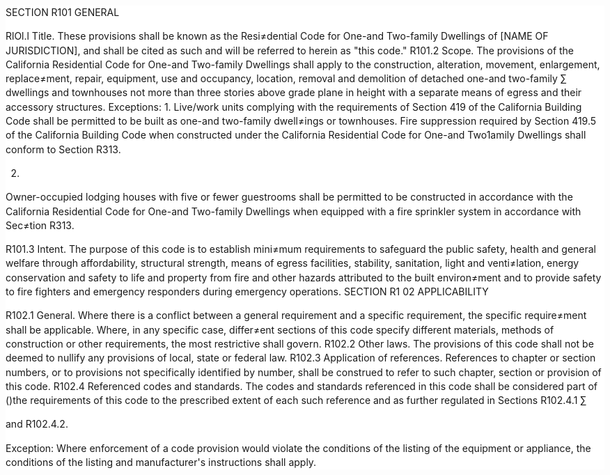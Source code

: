 



SECTION R101
GENERAL

RlOl.l Title. These provisions shall be known as the Resi≠dential Code for One-and Two-family Dwellings of [NAME OF JURISDICTION], and shall be cited as such and will be referred to herein as "this code."
R101.2 Scope. The provisions of the California Residential Code for One-and Two-family Dwellings shall apply to the construction, alteration, movement, enlargement, replace≠ment, repair, equipment, use and occupancy, location, removal and demolition of detached one-and two-family ∑ dwellings and townhouses not more than three stories above grade plane in height with a separate means of egress and their accessory structures.
Exceptions:
1.
Live/work units complying with the requirements of Section 419 of the California Building Code shall be permitted to be built as one-and two-family dwell≠ings or townhouses. Fire suppression required by Section 419.5 of the California Building Code when constructed under the California Residential Code for One-and Two1amily Dwellings shall conform to Section R313.

2.
Owner-occupied lodging houses with five or fewer guestrooms shall be permitted to be constructed in accordance with the California Residential Code for One-and Two-family Dwellings when equipped with a fire sprinkler system in accordance with Sec≠tion R313.



R101.3 Intent. The purpose of this code is to establish mini≠mum requirements to safeguard the public safety, health and general welfare through affordability, structural strength, means of egress facilities, stability, sanitation, light and venti≠lation, energy conservation and safety to life and property from fire and other hazards attributed to the built environ≠ment and to provide safety to fire fighters and emergency responders during emergency operations.
SECTION R1 02
APPLICABILITY

R102.1 General. Where there is a conflict between a general requirement and a specific requirement, the specific require≠ment shall be applicable. Where, in any specific case, differ≠ent sections of this code specify different materials, methods of construction or other requirements, the most restrictive shall govern.
R102.2 Other laws. The provisions of this code shall not be deemed to nullify any provisions of local, state or federal law.
R102.3 Application of references. References to chapter or
section numbers, or to provisions not specifically identified by number, shall be construed to refer to such chapter, section or provision of this code.
R102.4 Referenced codes and standards. The codes and standards referenced in this code shall be considered part of
()the requirements of this code to the prescribed extent of each such reference and as further regulated in Sections R102.4.1
∑

and R102.4.2.


Exception: Where enforcement of a code provision would
violate the conditions of the listing of the equipment or
appliance, the conditions of the listing and manufacturer's
instructions shall apply.
